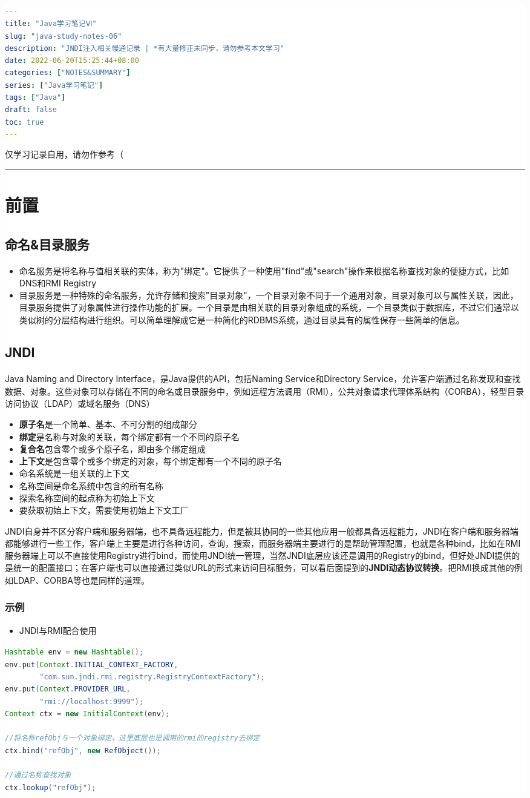 ```yaml
---
title: "Java学习笔记Ⅵ"
slug: "java-study-notes-06"
description: "JNDI注入相关慢通记录 | *有大量修正未同步，请勿参考本文学习"
date: 2022-06-20T15:25:44+08:00
categories: ["NOTES&SUMMARY"]
series: ["Java学习笔记"]
tags: ["Java"]
draft: false
toc: true
---
```


仅学习记录自用，请勿作参考（

----

# 前置

## 命名&目录服务

- 命名服务是将名称与值相关联的实体，称为"绑定"。它提供了一种使用"find"或"search"操作来根据名称查找对象的便捷方式，比如DNS和RMI Registry
- 目录服务是一种特殊的命名服务，允许存储和搜索"目录对象"，一个目录对象不同于一个通用对象，目录对象可以与属性关联，因此，目录服务提供了对象属性进行操作功能的扩展。一个目录是由相关联的目录对象组成的系统，一个目录类似于数据库，不过它们通常以类似树的分层结构进行组织。可以简单理解成它是一种简化的RDBMS系统，通过目录具有的属性保存一些简单的信息。

## JNDI

Java Naming and Directory Interface，是Java提供的API，包括Naming Service和Directory Service，允许客户端通过名称发现和查找数据、对象。这些对象可以存储在不同的命名或目录服务中，例如远程方法调用（RMI），公共对象请求代理体系结构（CORBA），轻型目录访问协议（LDAP）或域名服务（DNS）

- **原子名**是一个简单、基本、不可分割的组成部分
- **绑定**是名称与对象的关联，每个绑定都有一个不同的原子名
- **复合名**包含零个或多个原子名，即由多个绑定组成
- **上下文**是包含零个或多个绑定的对象，每个绑定都有一个不同的原子名
- 命名系统是一组关联的上下文
- 名称空间是命名系统中包含的所有名称
- 探索名称空间的起点称为初始上下文
- 要获取初始上下文，需要使用初始上下文工厂

JNDI自身并不区分客户端和服务器端，也不具备远程能力，但是被其协同的一些其他应用一般都具备远程能力，JNDI在客户端和服务器端都能够进行一些工作，客户端上主要是进行各种访问，查询，搜索，而服务器端主要进行的是帮助管理配置，也就是各种bind，比如在RMI服务器端上可以不直接使用Registry进行bind，而使用JNDI统一管理，当然JNDI底层应该还是调用的Registry的bind，但好处JNDI提供的是统一的配置接口；在客户端也可以直接通过类似URL的形式来访问目标服务，可以看后面提到的**JNDI动态协议转换**。把RMI换成其他的例如LDAP、CORBA等也是同样的道理。

### 示例

- JNDI与RMI配合使用

```java
Hashtable env = new Hashtable();
env.put(Context.INITIAL_CONTEXT_FACTORY,
        "com.sun.jndi.rmi.registry.RegistryContextFactory");
env.put(Context.PROVIDER_URL,
        "rmi://localhost:9999");
Context ctx = new InitialContext(env);

//将名称refObj与一个对象绑定，这里底层也是调用的rmi的registry去绑定
ctx.bind("refObj", new RefObject());

//通过名称查找对象
ctx.lookup("refObj");
```
